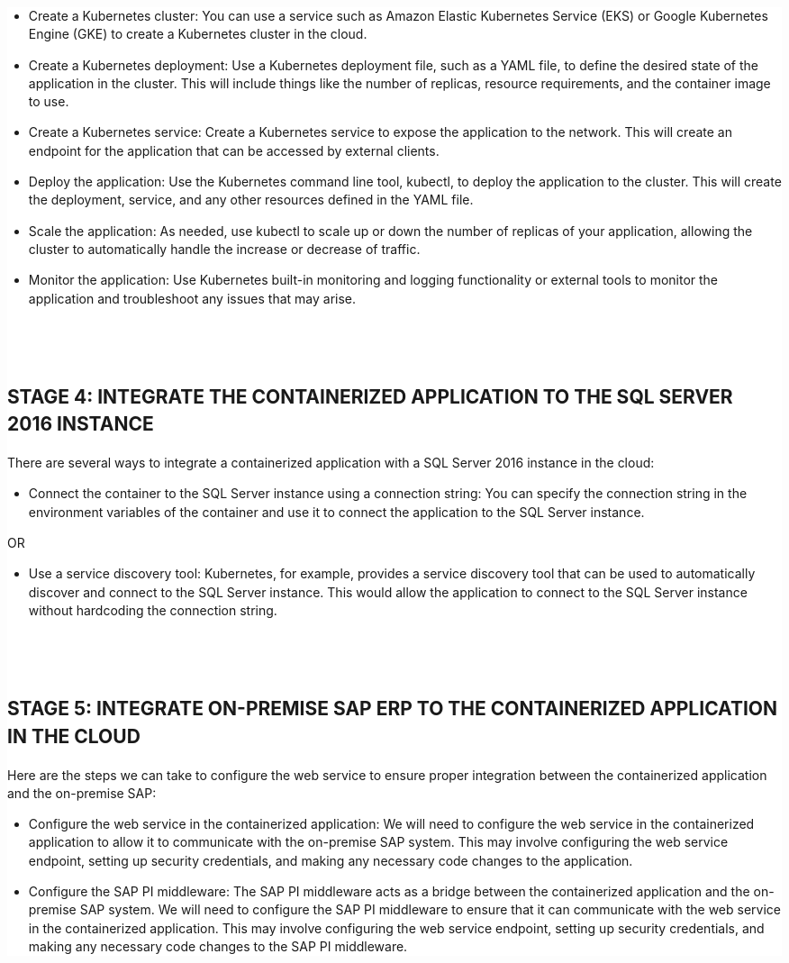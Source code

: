 
* Create a Kubernetes cluster: You can use a service such as Amazon Elastic Kubernetes Service (EKS) or Google Kubernetes Engine (GKE) to create a Kubernetes cluster in the cloud.


* Create a Kubernetes deployment: Use a Kubernetes deployment file, such as a YAML file, to define the desired state of the application in the cluster. This will include things like the number of replicas, resource requirements, and the container image to use.

* Create a Kubernetes service: Create a Kubernetes service to expose the application to the network. This will create an endpoint for the application that can be accessed by external clients.

* Deploy the application: Use the Kubernetes command line tool, kubectl, to deploy the application to the cluster. This will create the deployment, service, and any other resources defined in the YAML file.

* Scale the application: As needed, use kubectl to scale up or down the number of replicas of your application, allowing the cluster to automatically handle the increase or decrease of traffic.

* Monitor the application: Use Kubernetes built-in monitoring and logging functionality or external tools to monitor the application and troubleshoot any issues that may arise.


<br/><br/>

## STAGE 4: INTEGRATE THE CONTAINERIZED APPLICATION TO THE SQL SERVER 2016 INSTANCE

There are several ways to integrate a containerized application with a SQL Server 2016 instance in the cloud:

* Connect the container to the SQL Server instance using a connection string: You can specify the connection string in the environment variables of the container and use it to connect the application to the SQL Server instance.

OR

* Use a service discovery tool: Kubernetes, for example, provides a service discovery tool that can be used to automatically discover and connect to the SQL Server instance. This would allow the application to connect to the SQL Server instance without hardcoding the connection string.

<br/><br/>
  
## STAGE 5: INTEGRATE ON-PREMISE SAP ERP TO THE CONTAINERIZED APPLICATION IN THE CLOUD

Here are the steps we can take to configure the web service to ensure proper integration between the containerized application and the on-premise SAP:

* Configure the web service in the containerized application: We will need to configure the web service in the containerized application to allow it to communicate with the on-premise SAP system. This may involve configuring the web service endpoint, setting up security credentials, and making any necessary code changes to the application.

* Configure the SAP PI middleware: The SAP PI middleware acts as a bridge between the containerized application and the on-premise SAP system. We will need to configure the SAP PI middleware to ensure that it can communicate with the web service in the containerized application. This may involve configuring the web service endpoint, setting up security credentials, and making any necessary code changes to the SAP PI middleware.
